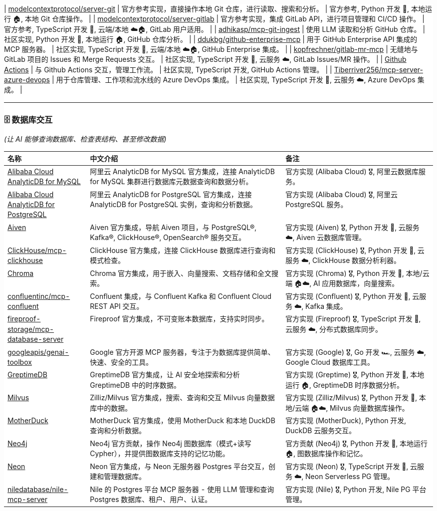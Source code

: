 | [modelcontextprotocol/server-git](https://github.com/modelcontextprotocol/servers/tree/main/src/git) | 官方参考实现，直接操作本地 Git 仓库，进行读取、搜索和分析。                                   | 官方参考, Python 开发 🐍, 本地运行 🏠, 本地 Git 仓库操作。                                 |
| [modelcontextprotocol/server-gitlab](https://github.com/modelcontextprotocol/servers/tree/main/src/gitlab) | 官方参考实现，集成 GitLab API，进行项目管理和 CI/CD 操作。                                    | 官方参考, TypeScript 开发 📇, 云端/本地 ☁️🏠, GitLab 用户适用。                         |
| [adhikasp/mcp-git-ingest](https://github.com/adhikasp/mcp-git-ingest) | 使用 LLM 读取和分析 GitHub 仓库。                                                    | 社区实现, Python 开发 🐍, 本地运行 🏠, GitHub 仓库分析。                                  |
| [ddukbg/github-enterprise-mcp](https://github.com/ddukbg/github-enterprise-mcp) | 用于 GitHub Enterprise API 集成的 MCP 服务器。                                       | 社区实现, TypeScript 开发 📇, 云端/本地 ☁️🏠, GitHub Enterprise 集成。                  |
| [kopfrechner/gitlab-mr-mcp](https://github.com/kopfrechner/gitlab-mr-mcp) | 无缝地与 GitLab 项目的 Issues 和 Merge Requests 交互。                                | 社区实现, TypeScript 开发 📇, 云服务 ☁️, GitLab Issues/MR 操作。                       |
| [Github Actions](https://github.com/ko1ynnky/github-actions-mcp-server) | 与 Github Actions 交互，管理工作流。                                                          | 社区实现, TypeScript 开发, GitHub Actions 管理。                                          |
| [Tiberriver256/mcp-server-azure-devops](https://github.com/Tiberriver256/mcp-server-azure-devops) | 用于仓库管理、工作项和流水线的 Azure DevOps 集成。                                  | 社区实现, TypeScript 开发 📇, 云服务 ☁️, Azure DevOps 集成。                          |

---

### 🗄️ 数据库交互

*(让 AI 能够查询数据库、检查表结构、甚至修改数据)*

| 名称                                                                 | 中文介绍                                                                                              | 备注                                                                                                       |
| :------------------------------------------------------------------- | :---------------------------------------------------------------------------------------------------- | :--------------------------------------------------------------------------------------------------------- |
| [Alibaba Cloud AnalyticDB for MySQL](https://github.com/aliyun/alibabacloud-adb-mysql-mcp-server) | 阿里云 AnalyticDB for MySQL 官方集成，连接 AnalyticDB for MySQL 集群进行数据库元数据查询和数据分析。 | 官方实现 (Alibaba Cloud) 🎖️, 阿里云数据库服务。                                                          |
| [Alibaba Cloud AnalyticDB for PostgreSQL](https://github.com/aliyun/alibabacloud-adbpg-mcp-server) | 阿里云 AnalyticDB for PostgreSQL 官方集成，连接 AnalyticDB for PostgreSQL 实例，查询和分析数据。     | 官方实现 (Alibaba Cloud) 🎖️, 阿里云 PostgreSQL 服务。                                                   |
| [Aiven](https://github.com/Aiven-Open/mcp-aiven)                     | Aiven 官方集成，导航 Aiven 项目，与 PostgreSQL®, Kafka®, ClickHouse®, OpenSearch® 服务交互。          | 官方实现 (Aiven) 🎖️, Python 开发 🐍, 云服务 ☁️, Aiven 云数据库管理。                                       |
| [ClickHouse/mcp-clickhouse](https://github.com/ClickHouse/mcp-clickhouse) | ClickHouse 官方集成，连接 ClickHouse 数据库进行查询和模式检查。                                       | 官方实现 (ClickHouse) 🎖️, Python 开发 🐍, 云服务 ☁️, ClickHouse 数据分析利器。                             |
| [Chroma](https://github.com/chroma-core/chroma-mcp)                  | Chroma 官方集成，用于嵌入、向量搜索、文档存储和全文搜索。                                                 | 官方实现 (Chroma) 🎖️, Python 开发 🐍, 本地/云端 🏠☁️, AI 应用数据库，向量搜索。                           |
| [confluentinc/mcp-confluent](https://github.com/confluentinc/mcp-confluent) | Confluent 集成，与 Confluent Kafka 和 Confluent Cloud REST API 交互。                          | 官方实现 (Confluent) 🎖️, Python 开发 🐍, 云服务 ☁️, Kafka 集成。                                      |
| [fireproof-storage/mcp-database-server](https://github.com/fireproof-storage/mcp-database-server) | Fireproof 官方集成，不可变账本数据库，支持实时同步。                                                    | 官方实现 (Fireproof) 🎖️, TypeScript 开发 📇, 云服务 ☁️, 分布式数据库同步。                            |
| [googleapis/genai-toolbox](https://github.com/googleapis/genai-toolbox) | Google 官方开源 MCP 服务器，专注于为数据库提供简单、快速、安全的工具。                            | 官方实现 (Google) 🎖️, Go 开发 🏎️, 云服务 ☁️, Google Cloud 数据库工具。                           |
| [GreptimeDB](https://github.com/GreptimeTeam/greptimedb-mcp-server)  | GreptimeDB 官方集成，让 AI 安全地探索和分析 GreptimeDB 中的时序数据。                                   | 官方实现 (Greptime) 🎖️, Python 开发 🐍, 本地运行 🏠, GreptimeDB 时序数据分析。                           |
| [Milvus](https://github.com/zilliztech/mcp-server-milvus)            | Zilliz/Milvus 官方集成，搜索、查询和交互 Milvus 向量数据库中的数据。                                    | 官方实现 (Zilliz/Milvus) 🎖️, Python 开发 🐍, 本地/云端 🏠☁️, Milvus 向量数据库操作。                    |
| [MotherDuck](https://github.com/motherduckdb/mcp-server-motherduck)  | MotherDuck 官方集成，使用 MotherDuck 和本地 DuckDB 查询和分析数据。                                     | 官方实现 (MotherDuck), Python 开发, DuckDB 云服务交互。                                                    |
| [Neo4j](https://github.com/neo4j-contrib/mcp-neo4j/)                 | Neo4j 官方贡献，操作 Neo4j 图数据库（模式+读写 Cypher），并提供图数据库支持的记忆功能。                     | 官方贡献 (Neo4j) 🎖️, Python 开发 🐍, 本地运行 🏠, 图数据库操作和记忆。                                  |
| [Neon](https://github.com/neondatabase/mcp-server-neon)              | Neon 官方集成，与 Neon 无服务器 Postgres 平台交互，创建和管理数据库。                                   | 官方实现 (Neon) 🎖️, TypeScript 开发 📇, 云服务 ☁️, Neon Serverless PG 管理。                          |
| [niledatabase/nile-mcp-server](https://github.com/niledatabase/nile-mcp-server) | Nile 的 Postgres 平台 MCP 服务器 - 使用 LLM 管理和查询 Postgres 数据库、租户、用户、认证。     | 官方实现 (Nile) 🎖️, Python 开发, Nile PG 平台管理。                                                  |